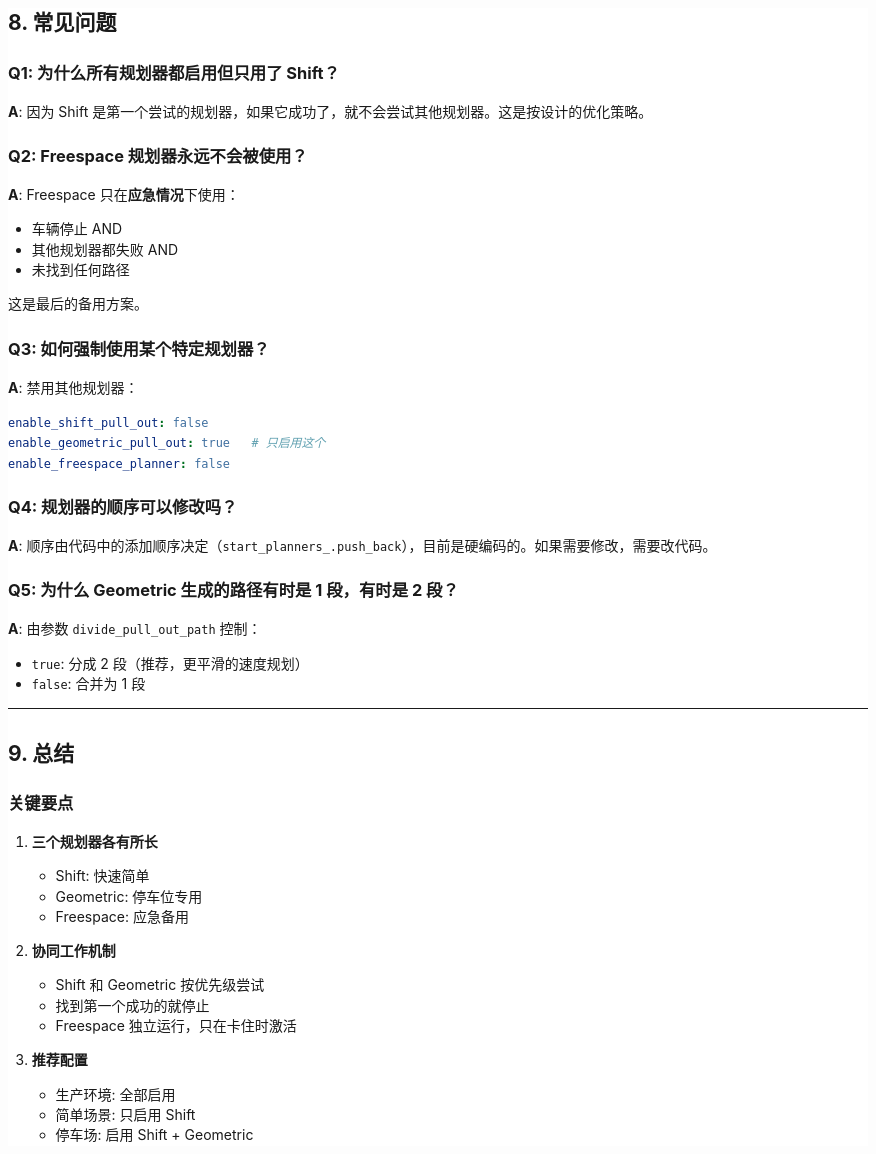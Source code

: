 
## 8. 常见问题

### Q1: 为什么所有规划器都启用但只用了 Shift？

**A**: 因为 Shift 是第一个尝试的规划器，如果它成功了，就不会尝试其他规划器。这是按设计的优化策略。

### Q2: Freespace 规划器永远不会被使用？

**A**: Freespace 只在**应急情况**下使用：
- 车辆停止 AND
- 其他规划器都失败 AND
- 未找到任何路径

这是最后的备用方案。

### Q3: 如何强制使用某个特定规划器？

**A**: 禁用其他规划器：
```yaml
enable_shift_pull_out: false
enable_geometric_pull_out: true   # 只启用这个
enable_freespace_planner: false
```

### Q4: 规划器的顺序可以修改吗？

**A**: 顺序由代码中的添加顺序决定（`start_planners_.push_back`），目前是硬编码的。如果需要修改，需要改代码。

### Q5: 为什么 Geometric 生成的路径有时是 1 段，有时是 2 段？

**A**: 由参数 `divide_pull_out_path` 控制：
- `true`: 分成 2 段（推荐，更平滑的速度规划）
- `false`: 合并为 1 段

---

## 9. 总结

### 关键要点

1. **三个规划器各有所长**
   - Shift: 快速简单
   - Geometric: 停车位专用
   - Freespace: 应急备用

2. **协同工作机制**
   - Shift 和 Geometric 按优先级尝试
   - 找到第一个成功的就停止
   - Freespace 独立运行，只在卡住时激活

3. **推荐配置**
   - 生产环境: 全部启用
   - 简单场景: 只启用 Shift
   - 停车场: 启用 Shift + Geometric
